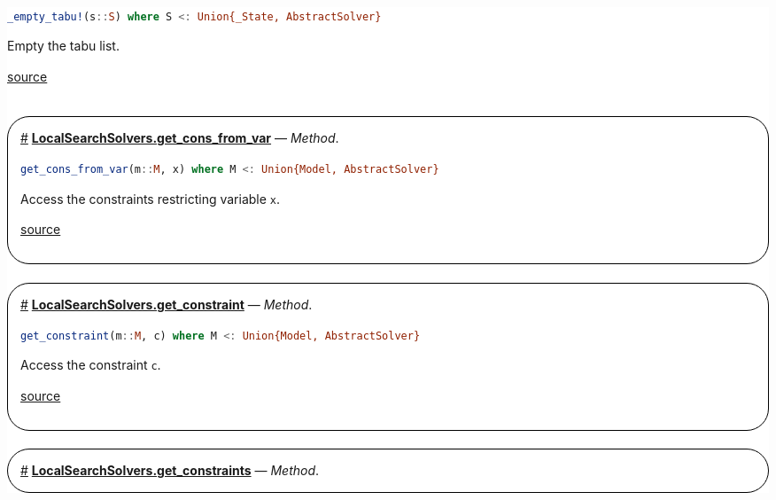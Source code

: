 


```julia
_empty_tabu!(s::S) where S <: Union{_State, AbstractSolver}
```


Empty the tabu list.


[source](https://github.com/JuliaConstraints/LocalSearchSolvers.jl/blob/v0.4.5/src/strategies/tabu.jl#L56-L59)

</div>
<br>
<div style='border-width:1px; border-style:solid; border-color:black; padding: 1em; border-radius: 25px;'>
<a id='LocalSearchSolvers.get_cons_from_var-Tuple{LocalSearchSolvers._Model, Any}' href='#LocalSearchSolvers.get_cons_from_var-Tuple{LocalSearchSolvers._Model, Any}'>#</a>&nbsp;<b><u>LocalSearchSolvers.get_cons_from_var</u></b> &mdash; <i>Method</i>.




```julia
get_cons_from_var(m::M, x) where M <: Union{Model, AbstractSolver}
```


Access the constraints restricting variable `x`.


[source](https://github.com/JuliaConstraints/LocalSearchSolvers.jl/blob/v0.4.5/src/model.jl#L168-L171)

</div>
<br>
<div style='border-width:1px; border-style:solid; border-color:black; padding: 1em; border-radius: 25px;'>
<a id='LocalSearchSolvers.get_constraint-Tuple{LocalSearchSolvers._Model, Any}' href='#LocalSearchSolvers.get_constraint-Tuple{LocalSearchSolvers._Model, Any}'>#</a>&nbsp;<b><u>LocalSearchSolvers.get_constraint</u></b> &mdash; <i>Method</i>.




```julia
get_constraint(m::M, c) where M <: Union{Model, AbstractSolver}
```


Access the constraint `c`.


[source](https://github.com/JuliaConstraints/LocalSearchSolvers.jl/blob/v0.4.5/src/model.jl#L144-L147)

</div>
<br>
<div style='border-width:1px; border-style:solid; border-color:black; padding: 1em; border-radius: 25px;'>
<a id='LocalSearchSolvers.get_constraints-Tuple{LocalSearchSolvers._Model}' href='#LocalSearchSolvers.get_constraints-Tuple{LocalSearchSolvers._Model}'>#</a>&nbsp;<b><u>LocalSearchSolvers.get_constraints</u></b> &mdash; <i>Method</i>.

